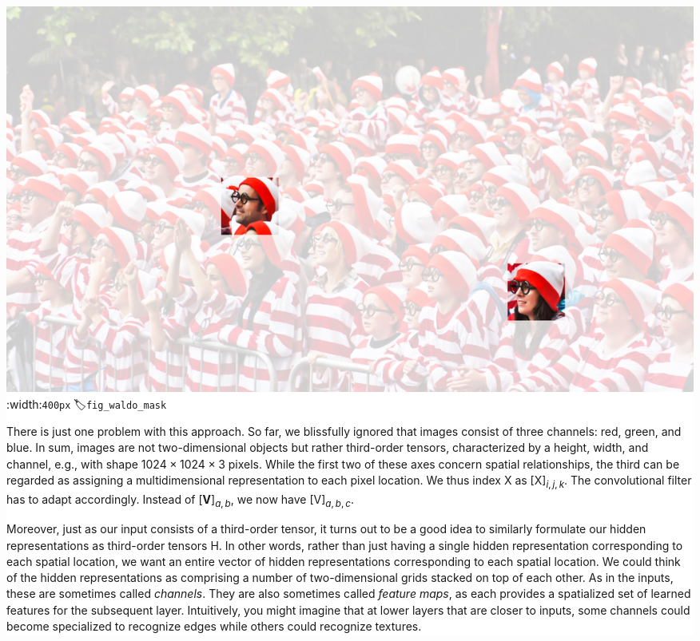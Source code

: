 ![Detect Waldo (image courtesy of William Murphy (Infomatique)).](../img/waldo-mask.jpg)
:width:`400px`
:label:`fig_waldo_mask`

There is just one problem with this approach.
So far, we blissfully ignored that images consist
of three channels: red, green, and blue. 
In sum, images are not two-dimensional objects
but rather third-order tensors,
characterized by a height, width, and channel,
e.g., with shape $1024 \times 1024 \times 3$ pixels. 
While the first two of these axes concern spatial relationships,
the third can be regarded as assigning
a multidimensional representation to each pixel location.
We thus index $\mathsf{X}$ as $[\mathsf{X}]_{i, j, k}$.
The convolutional filter has to adapt accordingly.
Instead of $[\mathbf{V}]_{a,b}$, we now have $[\mathsf{V}]_{a,b,c}$.

Moreover, just as our input consists of a third-order tensor,
it turns out to be a good idea to similarly formulate
our hidden representations as third-order tensors $\mathsf{H}$.
In other words, rather than just having a single hidden representation
corresponding to each spatial location,
we want an entire vector of hidden representations
corresponding to each spatial location.
We could think of the hidden representations as comprising
a number of two-dimensional grids stacked on top of each other.
As in the inputs, these are sometimes called *channels*.
They are also sometimes called *feature maps*,
as each provides a spatialized set
of learned features for the subsequent layer.
Intuitively, you might imagine that at lower layers that are closer to inputs,
some channels could become specialized to recognize edges while
others could recognize textures.
